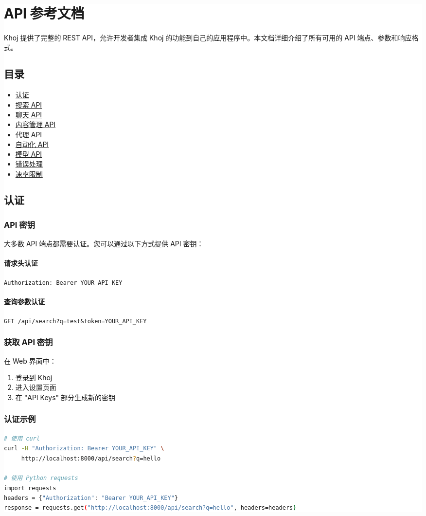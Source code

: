 # API 参考文档

Khoj 提供了完整的 REST API，允许开发者集成 Khoj 的功能到自己的应用程序中。本文档详细介绍了所有可用的 API 端点、参数和响应格式。

## 目录

- [认证](#认证)
- [搜索 API](#搜索-api)
- [聊天 API](#聊天-api)
- [内容管理 API](#内容管理-api)
- [代理 API](#代理-api)
- [自动化 API](#自动化-api)
- [模型 API](#模型-api)
- [错误处理](#错误处理)
- [速率限制](#速率限制)

## 认证

### API 密钥

大多数 API 端点都需要认证。您可以通过以下方式提供 API 密钥：

#### 请求头认证
```http
Authorization: Bearer YOUR_API_KEY
```

#### 查询参数认证
```http
GET /api/search?q=test&token=YOUR_API_KEY
```

### 获取 API 密钥

在 Web 界面中：

1. 登录到 Khoj
2. 进入设置页面
3. 在 "API Keys" 部分生成新的密钥

### 认证示例

```bash
# 使用 curl
curl -H "Authorization: Bearer YOUR_API_KEY" \
     http://localhost:8000/api/search?q=hello

# 使用 Python requests
import requests
headers = {"Authorization": "Bearer YOUR_API_KEY"}
response = requests.get("http://localhost:8000/api/search?q=hello", headers=headers)
```
